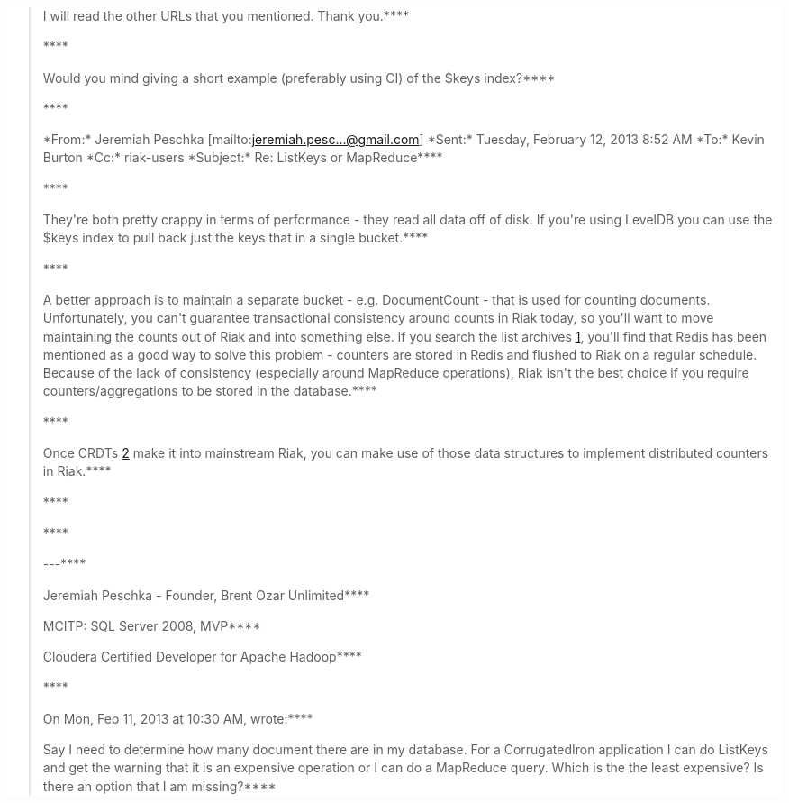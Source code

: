 >
> I will read the other URLs that you mentioned. Thank you.\*\*\*\*
>
> \*\*\*\*
>
> Would you mind giving a short example (preferably using CI) of the $keys
> index?\*\*\*\*
>
> \*\*\*\*
>
> \*From:\* Jeremiah Peschka [mailto:jeremiah.pesc...@gmail.com]
> \*Sent:\* Tuesday, February 12, 2013 8:52 AM
> \*To:\* Kevin Burton
> \*Cc:\* riak-users
> \*Subject:\* Re: ListKeys or MapReduce\*\*\*\*
>
> \*\*\*\*
>
> They're both pretty crappy in terms of performance - they read all data
> off of disk. If you're using LevelDB you can use the $keys index to pull
> back just the keys that in a single bucket.\*\*\*\*
>
> \*\*\*\*
>
> A better approach is to maintain a separate bucket - e.g. DocumentCount -
> that is used for counting documents. Unfortunately, you can't guarantee
> transactional consistency around counts in Riak today, so you'll want to
> move maintaining the counts out of Riak and into something else. If you
> search the list archives [1], you'll find that Redis has been mentioned as
> a good way to solve this problem - counters are stored in Redis and flushed
> to Riak on a regular schedule. Because of the lack of consistency
> (especially around MapReduce operations), Riak isn't the best choice if you
> require counters/aggregations to be stored in the database.\*\*\*\*
>
> \*\*\*\*
>
> Once CRDTs [2] make it into mainstream Riak, you can make use of those
> data structures to implement distributed counters in Riak.\*\*\*\*
>
> \*\*\*\*
>
> [1]: http://riak.markmail.org\*\*\*\*
>
> [2]: http://vimeo.com/52414903\*\*\*\*
>
>
> \*\*\*\*
>
> ---\*\*\*\*
>
> Jeremiah Peschka - Founder, Brent Ozar Unlimited\*\*\*\*
>
> MCITP: SQL Server 2008, MVP\*\*\*\*
>
> Cloudera Certified Developer for Apache Hadoop\*\*\*\*
>
> \*\*\*\*
>
> On Mon, Feb 11, 2013 at 10:30 AM,  wrote:\*\*\*\*
>
> Say I need to determine how many document there are in my database. For a
> CorrugatedIron application I can do ListKeys and get the warning that it is
> an expensive operation or I can do a MapReduce query. Which is the the
> least expensive? Is there an option that I am missing?\*\*\*\*

[2]: http://www.asciitable.com/